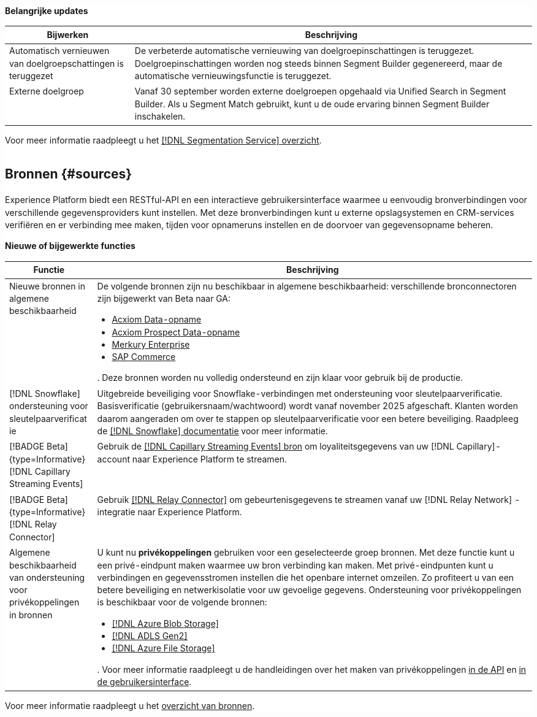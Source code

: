 **Belangrijke updates**

| Bijwerken | Beschrijving |
| ------- | ----------- |
| Automatisch vernieuwen van doelgroepschattingen is teruggezet | De verbeterde automatische vernieuwing van doelgroepinschattingen is teruggezet. Doelgroepinschattingen worden nog steeds binnen Segment Builder gegenereerd, maar de automatische vernieuwingsfunctie is teruggezet. |
| Externe doelgroep | Vanaf 30 september worden externe doelgroepen opgehaald via Unified Search in Segment Builder. Als u Segment Match gebruikt, kunt u de oude ervaring binnen Segment Builder inschakelen. |

Voor meer informatie raadpleegt u het [[!DNL Segmentation Service] overzicht](../../segmentation/home.md).

## Bronnen {#sources}

Experience Platform biedt een RESTful-API en een interactieve gebruikersinterface waarmee u eenvoudig bronverbindingen voor verschillende gegevensproviders kunt instellen. Met deze bronverbindingen kunt u externe opslagsystemen en CRM-services verifiëren en er verbinding mee maken, tijden voor opnameruns instellen en de doorvoer van gegevensopname beheren.

**Nieuwe of bijgewerkte functies**

| Functie | Beschrijving |
| --- | --- |
| Nieuwe bronnen in algemene beschikbaarheid | De volgende bronnen zijn nu beschikbaar in algemene beschikbaarheid: verschillende bronconnectoren zijn bijgewerkt van Beta naar GA: <ul><li>[Acxiom Data-opname](../../sources/connectors/data-partners/acxiom-data-ingestion.md)</li><li>[Acxiom Prospect Data-opname](../../sources/connectors/data-partners/acxiom-prospecting-data-import.md)</li><li>[Merkury Enterprise](../../sources/connectors/data-partners/merkury.md)</li><li>[SAP Commerce](../../sources/connectors/ecommerce/sap-commerce.md)</li></ul>. Deze bronnen worden nu volledig ondersteund en zijn klaar voor gebruik bij de productie. |
| [!DNL Snowflake] ondersteuning voor sleutelpaarverificatie | Uitgebreide beveiliging voor Snowflake-verbindingen met ondersteuning voor sleutelpaarverificatie. Basisverificatie (gebruikersnaam/wachtwoord) wordt vanaf november 2025 afgeschaft. Klanten worden daarom aangeraden om over te stappen op sleutelpaarverificatie voor een betere beveiliging. Raadpleeg de [[!DNL Snowflake] documentatie](../../sources/connectors/databases/snowflake.md) voor meer informatie. |
| [!BADGE Beta]{type=Informative} [!DNL Capillary Streaming Events] | Gebruik de [[!DNL Capillary Streaming Events] bron](../../sources/connectors/loyalty/capillary.md) om loyaliteitsgegevens van uw [!DNL Capillary]-account naar Experience Platform te streamen. |
| [!BADGE Beta]{type=Informative} [!DNL Relay Connector] | Gebruik [[!DNL Relay Connector]](../../sources/tutorials/ui/create/marketing-automation/relay-connector.md) om gebeurtenisgegevens te streamen vanaf uw [!DNL Relay Network] -integratie naar Experience Platform. |
| Algemene beschikbaarheid van ondersteuning voor privékoppelingen in bronnen | U kunt nu **privékoppelingen** gebruiken voor een geselecteerde groep bronnen. Met deze functie kunt u een privé-eindpunt maken waarmee uw bron verbinding kan maken. Met privé-eindpunten kunt u verbindingen en gegevensstromen instellen die het openbare internet omzeilen. Zo profiteert u van een betere beveiliging en netwerkisolatie voor uw gevoelige gegevens. Ondersteuning voor privékoppelingen is beschikbaar voor de volgende bronnen: <ul><li>[[!DNL Azure Blob Storage]](../../sources/connectors/cloud-storage/blob.md)</li><li>[[!DNL ADLS Gen2]](../../sources/connectors/cloud-storage/adls-gen2.md)</li><li>[[!DNL Azure File Storage]](../../sources/connectors/cloud-storage/azure-file-storage.md)</li></ul>. Voor meer informatie raadpleegt u de handleidingen over het maken van privékoppelingen [in de API](../../sources/tutorials/api/private-link.md) en [in de gebruikersinterface](../../sources/tutorials/ui/private-link.md). |

Voor meer informatie raadpleegt u het [overzicht van bronnen](../../sources/home.md).